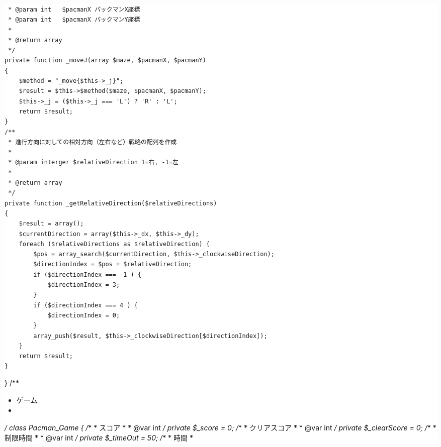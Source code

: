      * @param int   $pacmanX パックマンX座標
     * @param int   $pacmanX パックマンY座標
     *
     * @return array
     */
    private function _moveJ(array $maze, $pacmanX, $pacmanY)
    {
        $method = "_move{$this->_j}";
        $result = $this->$method($maze, $pacmanX, $pacmanY);
        $this->_j = ($this->_j === 'L') ? 'R' : 'L';
        return $result;
    }
    /**
     * 進行方向に対しての相対方向（左右など）戦略の配列を作成
     *
     * @param interger $relativeDirection 1=右, -1=左
     *
     * @return array
     */
    private function _getRelativeDirection($relativeDirections)
    {
        $result = array();
        $currentDirection = array($this->_dx, $this->_dy);
        foreach ($relativeDirections as $relativeDirection) {
            $pos = array_search($currentDirection, $this->_clockwiseDirection);
            $directionIndex = $pos + $relativeDirection;
            if ($directionIndex === -1 ) {
                $directionIndex = 3;
            }
            if ($directionIndex === 4 ) {
                $directionIndex = 0;
            }
            array_push($result, $this->_clockwiseDirection[$directionIndex]);
        }
        return $result;
    }
}
/**
 * ゲーム
 *
 */
class Pacman_Game
{
    /**
     * スコア
     *
     * @var int
     */
    private $_score = 0;
    /**
     * クリアスコア
     *
     * @var int
     */
    private $_clearScore = 0;
    /**
     * 制限時間
     *
     * @var int
     */
    private $_timeOut = 50;
    /**
     * 時間
     *

 [1]: /images/wp-content/uploads/2010/09/gddpacmanlv3.png
 [2]: /images/wp-content/uploads/2010/09/pacman_lv3.mov
 [3]: http://twitpic.com/2gmm04
 [4]: http://www.amazon.co.jp/gp/product/4873114284?ie=UTF8&tag=koriymassoc-22&linkCode=as2&camp=247&creative=1211&creativeASIN=4873114284
 [5]: http://ja.wikipedia.org/wiki/%E6%B7%B1%E3%81%95%E5%84%AA%E5%85%88%E6%8E%A2%E7%B4%A2
 [6]: /images/wp-content/uploads/2010/09/stack.mov
 [7]: /images/wp-content/uploads/2010/09/300px-Breadth-first-tree.png
 [8]: http://www.google.co.jp/search?q=%23gdd2010jp&hl=ja&safe=off&prmd=u&tbs=mbl:1&tbo=u&ei=qguTTNWoFcqHceyWjbkG&sa=X&oi=realtime_result_group_more_results_link&ct=title&resnum=4&ved=0CDMQ5QUwAw
 [9]: http://togetter.com/li/44476
 [10]: http://twitter.com/asannou
 [11]: http://www.gmodules.com/ig/creator?synd=open&url=http://ido.nu/ayaya/pacman3.xml
 [12]: http://codepad.org/Xuv8jJIZ